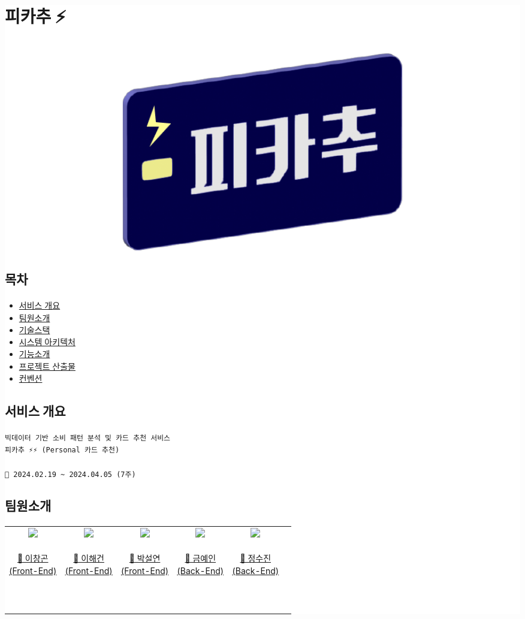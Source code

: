 # 피카추 ⚡

<div align="center">
  <br />
  <img src="images/앱로고.png" width="60%"/>
  <br />
</div>

## 목차

- [서비스 개요](#서비스-개요)
- [팀원소개](#팀원소개)
- [기술스택](#기술스택)
- [시스템 아키텍처](#시스템-아키텍처)
- [기능소개](#기능소개)
- [프로젝트 산출물](#프로젝트-산출물)
- [컨벤션](#컨벤션)

## 서비스 개요

```
빅데이터 기반 소비 패턴 분석 및 카드 추천 서비스
피카추 ⚡⚡ (Personal 카드 추천)

📌 2024.02.19 ~ 2024.04.05 (7주)
```

## 팀원소개

<div align="middle">
<table>
    <tr>
        <td height="140px" align="center"> <a href="https://github.com/LeeChangon">
            <img src="https://avatars.githubusercontent.com/LeeChangon" width="140px" /> <br><br> 👑 이창곤 <br>(Front-End) </a> <br></td>
        <td height="140px" align="center"> <a href="https://github.com/lhgeer7485">
            <img src="https://avatars.githubusercontent.com/lhgeer7485" width="140px" /> <br><br> 🥈 이해건 <br>(Front-End) </a> <br></td>
        <td height="140px" align="center"> <a href="https://github.com/seolyeonpark">
            <img src="https://avatars.githubusercontent.com/seolyeonpark" width="140px" /> <br><br> 🍻 박설연 <br>(Front-End) </a> <br></td>
        <td height="140px" align="center"> <a href="https://github.com/yi219">
            <img src="https://avatars.githubusercontent.com/yi219" width="140px" /> <br><br> 🐹 금예인 <br>(Back-End) </a> <br></td>
        <td height="140px" align="center"> <a href="https://github.com/Int-TRUE">
            <img src="https://avatars.githubusercontent.com/Int-TRUE" width="140px" /> <br><br> 🍔 정수진 <br>(Back-End) </a> <br></td>
        <td height="140px" align="center"> <a href="https://github.com/TutiTuti">